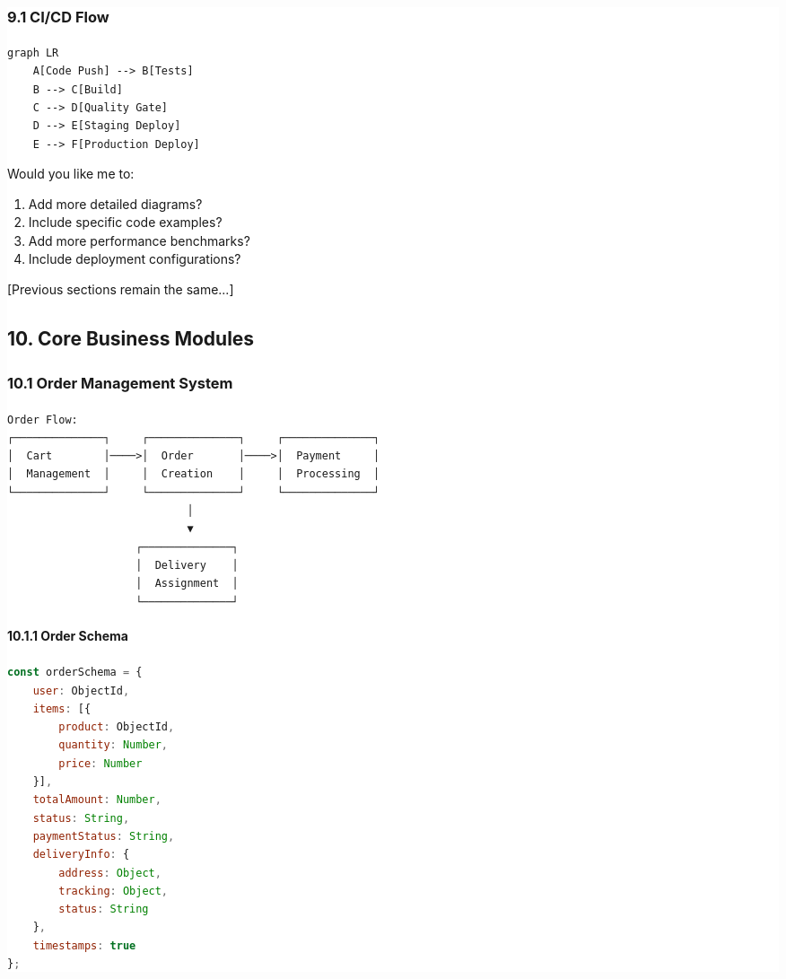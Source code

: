 ### 9.1 CI/CD Flow
```mermaid
graph LR
    A[Code Push] --> B[Tests]
    B --> C[Build]
    C --> D[Quality Gate]
    D --> E[Staging Deploy]
    E --> F[Production Deploy]
```

Would you like me to:
1. Add more detailed diagrams?
2. Include specific code examples?
3. Add more performance benchmarks?
4. Include deployment configurations?

[Previous sections remain the same...]

## 10. Core Business Modules

### 10.1 Order Management System
```plaintext
Order Flow:
┌──────────────┐     ┌──────────────┐     ┌──────────────┐
│  Cart        │────>│  Order       │────>│  Payment     │
│  Management  │     │  Creation    │     │  Processing  │
└──────────────┘     └──────────────┘     └──────────────┘
                            │
                            ▼
                    ┌──────────────┐
                    │  Delivery    │
                    │  Assignment  │
                    └──────────────┘
```

#### 10.1.1 Order Schema
```javascript
const orderSchema = {
    user: ObjectId,
    items: [{
        product: ObjectId,
        quantity: Number,
        price: Number
    }],
    totalAmount: Number,
    status: String,
    paymentStatus: String,
    deliveryInfo: {
        address: Object,
        tracking: Object,
        status: String
    },
    timestamps: true
};
```
